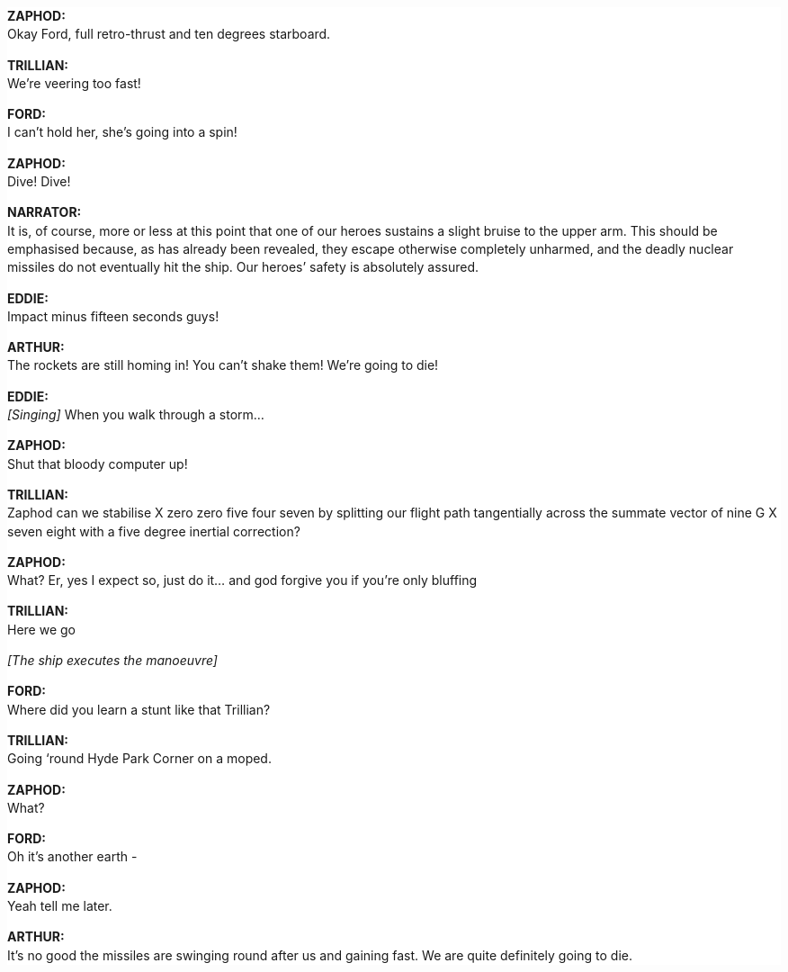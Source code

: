 **ZAPHOD:**  
Okay Ford, full retro-thrust and ten degrees starboard.  
  
**TRILLIAN:**  
We’re veering too fast!  
  
**FORD:**  
I can’t hold her, she’s going into a spin!  
  
**ZAPHOD:**  
Dive! Dive!  
  
**NARRATOR:**  
It is, of course, more or less at this point that one of our heroes sustains a slight bruise to the upper arm. This should be emphasised because, as has already been revealed, they escape otherwise completely unharmed, and the deadly nuclear missiles do not eventually hit the ship. Our heroes’ safety is absolutely assured.  
  
**EDDIE:**  
Impact minus fifteen seconds guys!  
  
**ARTHUR:**  
The rockets are still homing in! You can’t shake them! We’re going to die!  
  
**EDDIE:**  
_\[Singing\]_ When you walk through a storm…  
  
**ZAPHOD:**  
Shut that bloody computer up!  
  
**TRILLIAN:**  
Zaphod can we stabilise X zero zero five four seven by splitting our flight path tangentially across the summate vector of nine G X seven eight with a five degree inertial correction?  
  
**ZAPHOD:**  
What? Er, yes I expect so, just do it… and god forgive you if you’re only bluffing  
  
**TRILLIAN:**  
Here we go  
  
_\[The ship executes the manoeuvre\]_  
  
**FORD:**  
Where did you learn a stunt like that Trillian?  
  
**TRILLIAN:**  
Going ‘round Hyde Park Corner on a moped.  
  
**ZAPHOD:**  
What?  
  
**FORD:**  
Oh it’s another earth -  
  
**ZAPHOD:**  
Yeah tell me later.  
  
**ARTHUR:**  
It’s no good the missiles are swinging round after us and gaining fast. We are quite definitely going to die.  
  